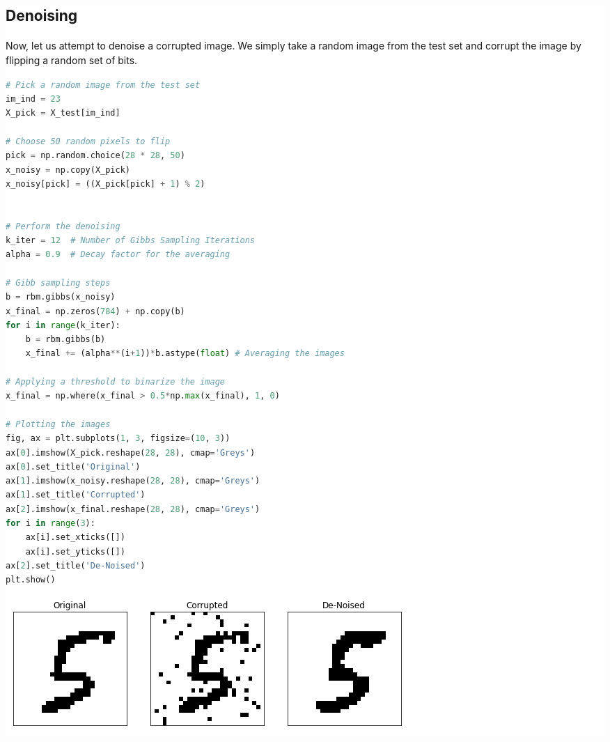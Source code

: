 ## Denoising

Now, let us attempt to denoise a corrupted image. We simply take a random image from the test set and corrupt the image by flipping a random set of bits.


```python
# Pick a random image from the test set
im_ind = 23
X_pick = X_test[im_ind]

# Choose 50 random pixels to flip
pick = np.random.choice(28 * 28, 50)
x_noisy = np.copy(X_pick)
x_noisy[pick] = ((X_pick[pick] + 1) % 2)


# Perform the denoising
k_iter = 12  # Number of Gibbs Sampling Iterations
alpha = 0.9  # Decay factor for the averaging

# Gibb sampling steps
b = rbm.gibbs(x_noisy)
x_final = np.zeros(784) + np.copy(b)
for i in range(k_iter):
    b = rbm.gibbs(b)
    x_final += (alpha**(i+1))*b.astype(float) # Averaging the images

# Applying a threshold to binarize the image
x_final = np.where(x_final > 0.5*np.max(x_final), 1, 0)

# Plotting the images
fig, ax = plt.subplots(1, 3, figsize=(10, 3))
ax[0].imshow(X_pick.reshape(28, 28), cmap='Greys')
ax[0].set_title('Original')
ax[1].imshow(x_noisy.reshape(28, 28), cmap='Greys')
ax[1].set_title('Corrupted')
ax[2].imshow(x_final.reshape(28, 28), cmap='Greys')
for i in range(3):
    ax[i].set_xticks([])
    ax[i].set_yticks([])
ax[2].set_title('De-Noised')
plt.show()
```


    
![png](../_static/exercise_specific/denoising/d_output_12_0.png)
    